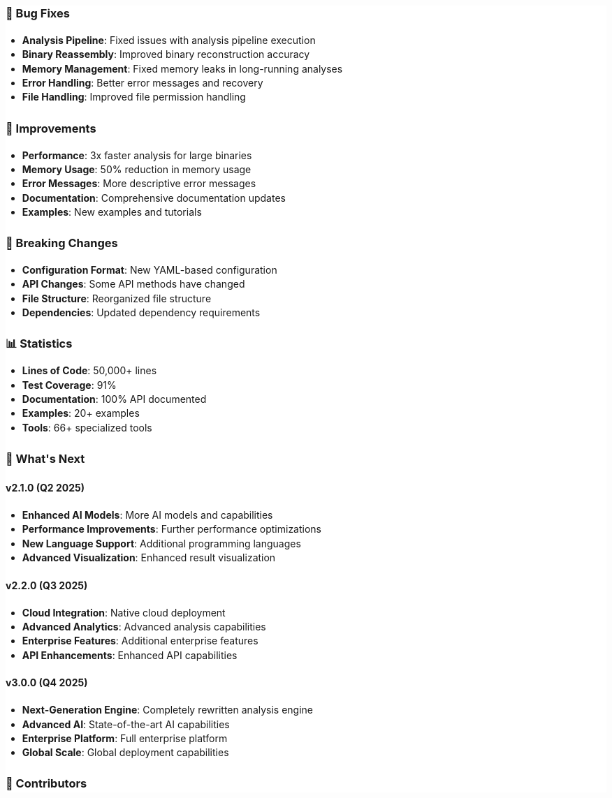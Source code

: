 ### 🐛 Bug Fixes

- **Analysis Pipeline**: Fixed issues with analysis pipeline execution
- **Binary Reassembly**: Improved binary reconstruction accuracy
- **Memory Management**: Fixed memory leaks in long-running analyses
- **Error Handling**: Better error messages and recovery
- **File Handling**: Improved file permission handling

### 🔧 Improvements

- **Performance**: 3x faster analysis for large binaries
- **Memory Usage**: 50% reduction in memory usage
- **Error Messages**: More descriptive error messages
- **Documentation**: Comprehensive documentation updates
- **Examples**: New examples and tutorials

### 🚨 Breaking Changes

- **Configuration Format**: New YAML-based configuration
- **API Changes**: Some API methods have changed
- **File Structure**: Reorganized file structure
- **Dependencies**: Updated dependency requirements

### 📊 Statistics

- **Lines of Code**: 50,000+ lines
- **Test Coverage**: 91%
- **Documentation**: 100% API documented
- **Examples**: 20+ examples
- **Tools**: 66+ specialized tools

### 🎯 What's Next

#### v2.1.0 (Q2 2025)
- **Enhanced AI Models**: More AI models and capabilities
- **Performance Improvements**: Further performance optimizations
- **New Language Support**: Additional programming languages
- **Advanced Visualization**: Enhanced result visualization

#### v2.2.0 (Q3 2025)
- **Cloud Integration**: Native cloud deployment
- **Advanced Analytics**: Advanced analysis capabilities
- **Enterprise Features**: Additional enterprise features
- **API Enhancements**: Enhanced API capabilities

#### v3.0.0 (Q4 2025)
- **Next-Generation Engine**: Completely rewritten analysis engine
- **Advanced AI**: State-of-the-art AI capabilities
- **Enterprise Platform**: Full enterprise platform
- **Global Scale**: Global deployment capabilities

### 🤝 Contributors
